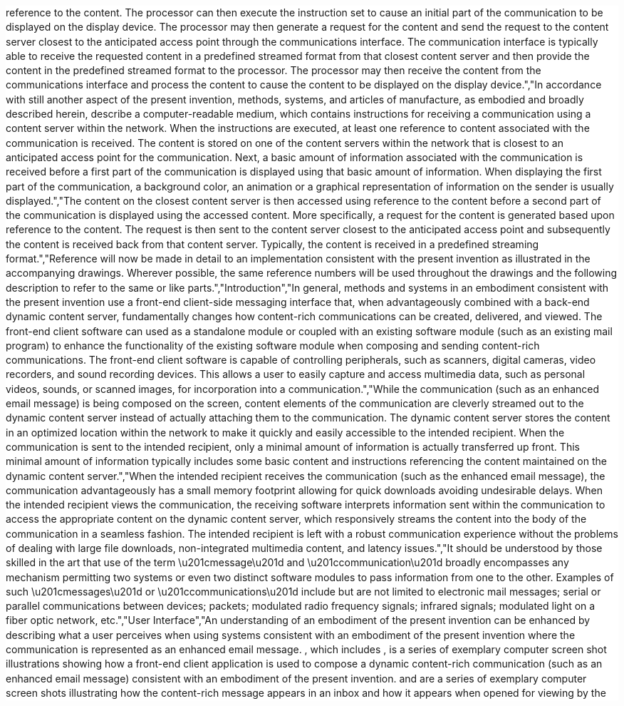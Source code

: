 reference to the content. The processor can then execute the instruction set to cause an initial part of the communication to be displayed on the display device. The processor may then generate a request for the content and send the request to the content server closest to the anticipated access point through the communications interface. The communication interface is typically able to receive the requested content in a predefined streamed format from that closest content server and then provide the content in the predefined streamed format to the processor. The processor may then receive the content from the communications interface and process the content to cause the content to be displayed on the display device.","In accordance with still another aspect of the present invention, methods, systems, and articles of manufacture, as embodied and broadly described herein, describe a computer-readable medium, which contains instructions for receiving a communication using a content server within the network. When the instructions are executed, at least one reference to content associated with the communication is received. The content is stored on one of the content servers within the network that is closest to an anticipated access point for the communication. Next, a basic amount of information associated with the communication is received before a first part of the communication is displayed using that basic amount of information. When displaying the first part of the communication, a background color, an animation or a graphical representation of information on the sender is usually displayed.","The content on the closest content server is then accessed using reference to the content before a second part of the communication is displayed using the accessed content. More specifically, a request for the content is generated based upon reference to the content. The request is then sent to the content server closest to the anticipated access point and subsequently the content is received back from that content server. Typically, the content is received in a predefined streaming format.","Reference will now be made in detail to an implementation consistent with the present invention as illustrated in the accompanying drawings. Wherever possible, the same reference numbers will be used throughout the drawings and the following description to refer to the same or like parts.","Introduction","In general, methods and systems in an embodiment consistent with the present invention use a front-end client-side messaging interface that, when advantageously combined with a back-end dynamic content server, fundamentally changes how content-rich communications can be created, delivered, and viewed. The front-end client software can used as a standalone module or coupled with an existing software module (such as an existing mail program) to enhance the functionality of the existing software module when composing and sending content-rich communications. The front-end client software is capable of controlling peripherals, such as scanners, digital cameras, video recorders, and sound recording devices. This allows a user to easily capture and access multimedia data, such as personal videos, sounds, or scanned images, for incorporation into a communication.","While the communication (such as an enhanced email message) is being composed on the screen, content elements of the communication are cleverly streamed out to the dynamic content server instead of actually attaching them to the communication. The dynamic content server stores the content in an optimized location within the network to make it quickly and easily accessible to the intended recipient. When the communication is sent to the intended recipient, only a minimal amount of information is actually transferred up front. This minimal amount of information typically includes some basic content and instructions referencing the content maintained on the dynamic content server.","When the intended recipient receives the communication (such as the enhanced email message), the communication advantageously has a small memory footprint allowing for quick downloads avoiding undesirable delays. When the intended recipient views the communication, the receiving software interprets information sent within the communication to access the appropriate content on the dynamic content server, which responsively streams the content into the body of the communication in a seamless fashion. The intended recipient is left with a robust communication experience without the problems of dealing with large file downloads, non-integrated multimedia content, and latency issues.","It should be understood by those skilled in the art that use of the term \u201cmessage\u201d and \u201ccommunication\u201d broadly encompasses any mechanism permitting two systems or even two distinct software modules to pass information from one to the other. Examples of such \u201cmessages\u201d or \u201ccommunications\u201d include but are not limited to electronic mail messages; serial or parallel communications between devices; packets; modulated radio frequency signals; infrared signals; modulated light on a fiber optic network, etc.","User Interface","An understanding of an embodiment of the present invention can be enhanced by describing what a user perceives when using systems consistent with an embodiment of the present invention where the communication is represented as an enhanced email message. , which includes , is a series of exemplary computer screen shot illustrations showing how a front-end client application is used to compose a dynamic content-rich communication (such as an enhanced email message) consistent with an embodiment of the present invention.  and  are a series of exemplary computer screen shots illustrating how the content-rich message appears in an inbox and how it appears when opened for viewing by the